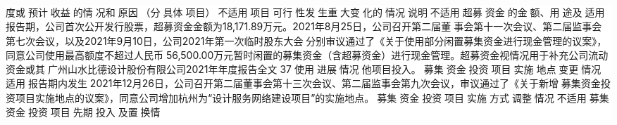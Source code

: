 度或
预计
收益
的情
况和
原因
（分
具体
项目）
不适用
项目
可行
性发
生重
大变
化的
情况
说明
不适用
超募
资金
的金
额、用
途及
适用
报告期，公司首次公开发行股票，超募资金金额为18,171.89万元。2021年8月25日，公司召开第二届董
事会第十一次会议、第二届监事会第七次会议，以及2021年9月10日，公司2021年第一次临时股东大会
分别审议通过了《关于使用部分闲置募集资金进行现金管理的议案》，同意公司使用最高额度不超过人民币
56,500.00万元暂时闲置的募集资金（含超募资金）进行现金管理。超募资金视情况用于补充公司流动资金或其
广州山水比德设计股份有限公司2021年年度报告全文
37
使用
进展
情况
他项目投入。
募集
资金
投资
项目
实施
地点
变更
情况
适用
报告期内发生
2021年12月26日，公司召开第二届董事会第十三次会议、第二届监事会第九次会议，审议通过了《关于新增
募集资金投资项目实施地点的议案》，同意公司增加杭州为“设计服务网络建设项目”的实施地点。
募集
资金
投资
项目
实施
方式
调整
情况
不适用
募集
资金
投资
项目
先期
投入
及置
换情